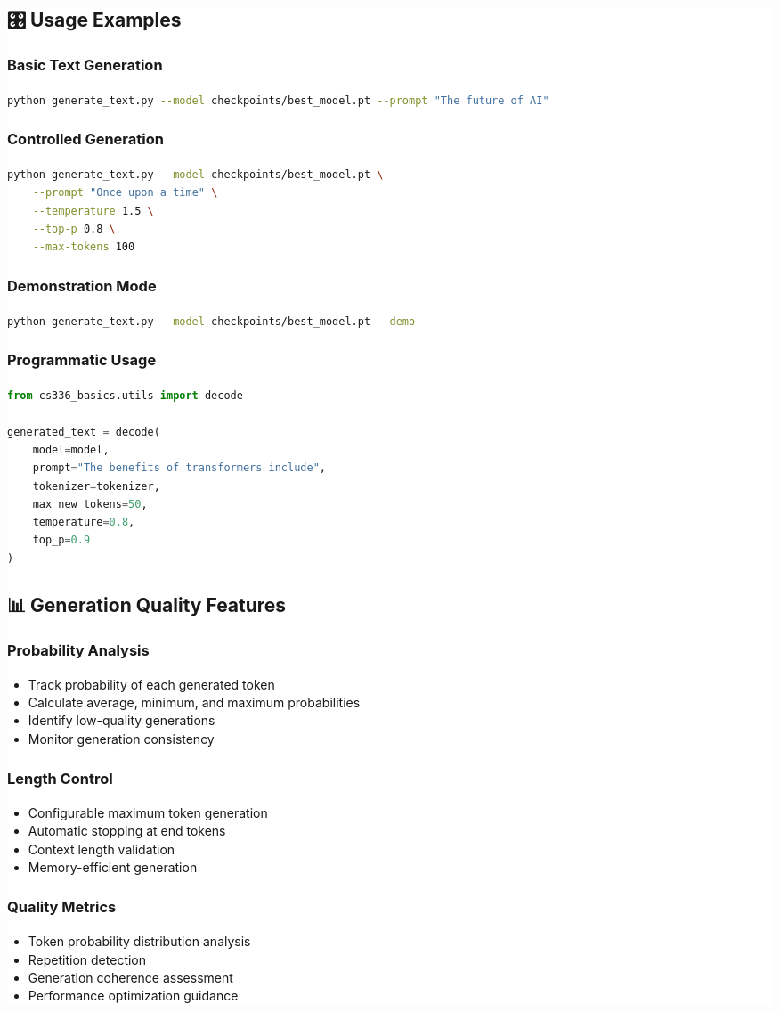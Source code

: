 ## 🎛️ **Usage Examples**

### **Basic Text Generation**
```bash
python generate_text.py --model checkpoints/best_model.pt --prompt "The future of AI"
```

### **Controlled Generation**
```bash
python generate_text.py --model checkpoints/best_model.pt \
    --prompt "Once upon a time" \
    --temperature 1.5 \
    --top-p 0.8 \
    --max-tokens 100
```

### **Demonstration Mode**
```bash
python generate_text.py --model checkpoints/best_model.pt --demo
```

### **Programmatic Usage**
```python
from cs336_basics.utils import decode

generated_text = decode(
    model=model,
    prompt="The benefits of transformers include",
    tokenizer=tokenizer,
    max_new_tokens=50,
    temperature=0.8,
    top_p=0.9
)
```

## 📊 **Generation Quality Features**

### **Probability Analysis**
- Track probability of each generated token
- Calculate average, minimum, and maximum probabilities
- Identify low-quality generations
- Monitor generation consistency

### **Length Control**
- Configurable maximum token generation
- Automatic stopping at end tokens
- Context length validation
- Memory-efficient generation

### **Quality Metrics**
- Token probability distribution analysis
- Repetition detection
- Generation coherence assessment
- Performance optimization guidance
